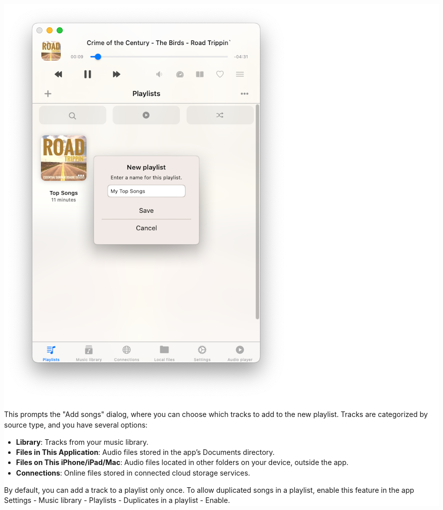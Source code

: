 ![Creating a Playlist](21260c_7d04499d811f4485a84a94be7a480195~mv2.png)

This prompts the "Add songs" dialog, where you can choose which tracks to add to the new playlist. Tracks are categorized by source type, and you have several options:

- **Library**: Tracks from your music library.
- **Files in This Application**: Audio files stored in the app’s Documents directory.
- **Files on This iPhone/iPad/Mac**: Audio files located in other folders on your device, outside the app.
- **Connections**: Online files stored in connected cloud storage services.

By default, you can add a track to a playlist only once. To allow duplicated songs in a playlist, enable this feature in the app Settings - Music library - Playlists - Duplicates in a playlist - Enable.
